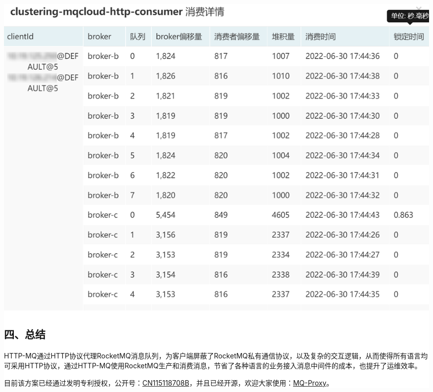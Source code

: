 <img src="img/httpmq/10.png" class="img-wiki">



## <span id="summary">四、总结</span>

HTTP-MQ通过HTTP协议代理RocketMQ消息队列，为客户端屏蔽了RocketMQ私有通信协议，以及复杂的交互逻辑，从而使得所有语言均可采用HTTP协议，通过HTTP-MQ使用RocketMQ生产和消费消息，节省了各种语言的业务接入消息中间件的成本，也提升了运维效率。

目前该方案已经通过发明专利授权，公开号：[CN115118708B](https://aiqicha.baidu.com/patent/info?referId=3c788200f0249a0d3eda2d3a04534c4e64c84917&pid=28955918037316)，并且已经开源，欢迎大家使用：[MQ-Proxy](https://github.com/sohutv/mq-proxy)。
